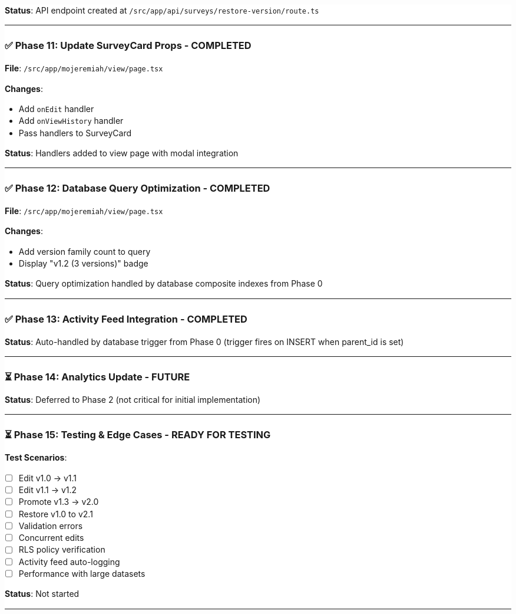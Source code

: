 **Status**: API endpoint created at `/src/app/api/surveys/restore-version/route.ts`

---

### ✅ Phase 11: Update SurveyCard Props - COMPLETED
**File**: `/src/app/mojeremiah/view/page.tsx`

**Changes**:
- Add `onEdit` handler
- Add `onViewHistory` handler
- Pass handlers to SurveyCard

**Status**: Handlers added to view page with modal integration

---

### ✅ Phase 12: Database Query Optimization - COMPLETED
**File**: `/src/app/mojeremiah/view/page.tsx`

**Changes**:
- Add version family count to query
- Display "v1.2 (3 versions)" badge

**Status**: Query optimization handled by database composite indexes from Phase 0

---

### ✅ Phase 13: Activity Feed Integration - COMPLETED
**Status**: Auto-handled by database trigger from Phase 0 (trigger fires on INSERT when parent_id is set)

---

### ⏳ Phase 14: Analytics Update - FUTURE
**Status**: Deferred to Phase 2 (not critical for initial implementation)

---

### ⏳ Phase 15: Testing & Edge Cases - READY FOR TESTING
**Test Scenarios**:
- [ ] Edit v1.0 → v1.1
- [ ] Edit v1.1 → v1.2
- [ ] Promote v1.3 → v2.0
- [ ] Restore v1.0 to v2.1
- [ ] Validation errors
- [ ] Concurrent edits
- [ ] RLS policy verification
- [ ] Activity feed auto-logging
- [ ] Performance with large datasets

**Status**: Not started

---
